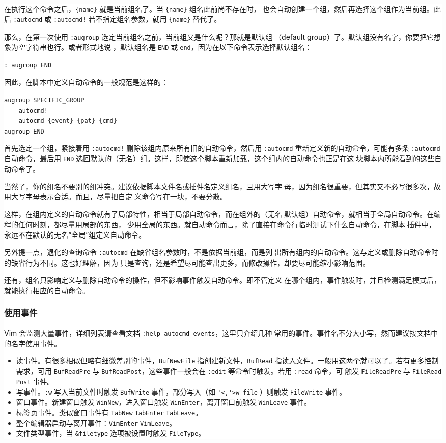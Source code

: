 在执行这个命令之后，`{name}` 就是当前组名了。当 `{name}` 组名此前尚不存在时，
也会自动创建一个组，然后再选择这个组作为当前组。此后 `:autocmd` 或 `:autocmd!`
若不指定组名参数，就用 `{name}` 替代了。

那么，在第一次使用 `:augroup` 选定当前组名之前，当前组又是什么呢？那就是默认组
（default group）了。默认组没有名字，你要把它想象为空字符串也行。或者形式地说
，默认组名是 `END` 或 `end`，因为在以下命令表示选择默认组名：
```vim
: augroup END
```

因此，在脚本中定义自动命令的一般规范是这样的：
```vim
augroup SPECIFIC_GROUP
    autocmd!
    autocmd {event} {pat} {cmd}
augroup END
```
首先选定一个组，紧接着用 `:autocmd!` 删除该组内原来所有旧的自动命令，然后用
`:autocmd` 重新定义新的自动命令，可能有多条 `:autocmd` 自动命令，最后用 `END`
选回默认的（无名）组。这样，即使这个脚本重新加载，这个组内的自动命令也正是在这
块脚本内所能看到的这些自动命令了。

当然了，你的组名不要别的组冲突。建议依据脚本文件名或插件名定义组名，且用大写字
母，因为组名很重要，但其实又不必写很多次，故用大写字母表示合适。而且，尽量把自定
义命令写在一块，不要分散。

这样，在组内定义的自动命令就有了局部特性，相当于局部自动命令，而在组外的（无名
默认组）自动命令，就相当于全局自动命令。在编程的任何时刻，都尽量用局部的东西，
少用全局的东西。就自动命令而言，除了直接在命令行临时测试下什么自动命令，在脚本
插件中，永远不在默认的无名“全局”组定义自动命令。

另外提一点，退化的查询命令 `:autocmd` 在缺省组名参数时，不是依据当前组，而是列
出所有组内的自动命令。这与定义或删除自动命令时的缺省行为不同。这也好理解，因为
只是查询，还是希望尽可能查出更多，而修改操作，却要尽可能缩小影响范围。

还有，组名只影响定义与删除自动命令的操作，但不影响事件触发自动命令。即不管定义
在哪个组内，事件触发时，并且检测满足模式后，就能执行相应的自动命令。

### 使用事件

Vim 会监测大量事件，详细列表请查看文档 `:help autocmd-events`，这里只介绍几种
常用的事件。事件名不分大小写，然而建议按文档中的名字使用事件。

* 读事件。有很多相似但略有细微差别的事件，`BufNewFile` 指创建新文件，`BufRead`
  指读入文件。一般用这两个就可以了。若有更多控制需求，可用 `BufReadPre` 与
  `BufReadPost`，这些事件一般会在 `:edit` 等命令时触发。若用 `:read` 命令，可
  触发 `FileReadPre` 与 `FileReadPost` 事件。
* 写事件。`:w` 写入当前文件时触发 `BufWrite` 事件，部分写入（如 `'<,'>w file`
  ）则触发 `FileWrite` 事件。
* 窗口事件。新建窗口触发 `WinNew`，进入窗口触发 `WinEnter`，离开窗口前触发
  `WinLeave` 事件。
* 标签页事件。类似窗口事件有 `TabNew` `TabEnter` `TabLeave`。
* 整个编辑器启动与离开事件：`VimEnter` `VimLeave`。
* 文件类型事件，当 `&filetype` 选项被设置时触发 `FileType`。
